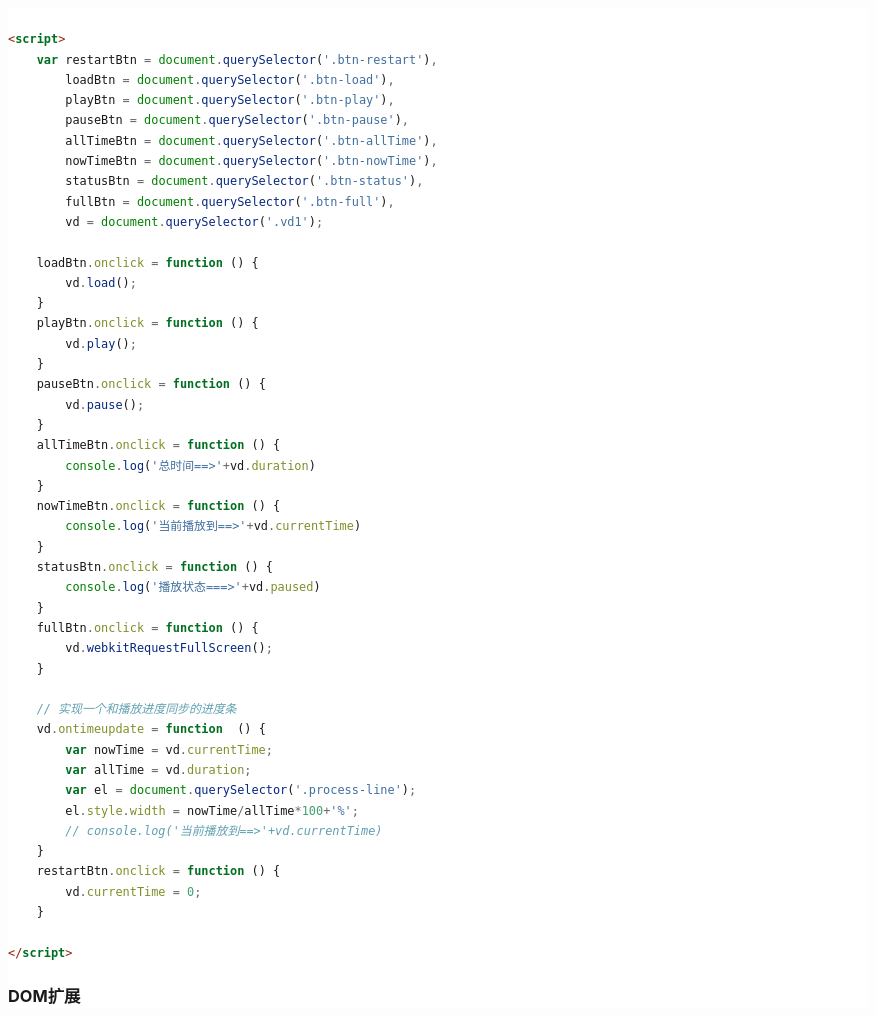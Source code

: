 ```html

<script>
	var restartBtn = document.querySelector('.btn-restart'),
		loadBtn = document.querySelector('.btn-load'),
		playBtn = document.querySelector('.btn-play'),
		pauseBtn = document.querySelector('.btn-pause'),
		allTimeBtn = document.querySelector('.btn-allTime'),
		nowTimeBtn = document.querySelector('.btn-nowTime'),
		statusBtn = document.querySelector('.btn-status'),
		fullBtn = document.querySelector('.btn-full'),
		vd = document.querySelector('.vd1');
		
	loadBtn.onclick = function () {
		vd.load();
	}
	playBtn.onclick = function () {
		vd.play();
	}
	pauseBtn.onclick = function () {
		vd.pause();
	}
	allTimeBtn.onclick = function () {
		console.log('总时间==>'+vd.duration)
	}
	nowTimeBtn.onclick = function () {
		console.log('当前播放到==>'+vd.currentTime)
	}
	statusBtn.onclick = function () {
		console.log('播放状态===>'+vd.paused)
	}
	fullBtn.onclick = function () {
		vd.webkitRequestFullScreen();
	}
	
    // 实现一个和播放进度同步的进度条
	vd.ontimeupdate = function  () {
		var nowTime = vd.currentTime;
		var allTime = vd.duration;
		var el = document.querySelector('.process-line');
		el.style.width = nowTime/allTime*100+'%';
		// console.log('当前播放到==>'+vd.currentTime)
	}
	restartBtn.onclick = function () {
		vd.currentTime = 0;
	}

</script>
```

### DOM扩展
